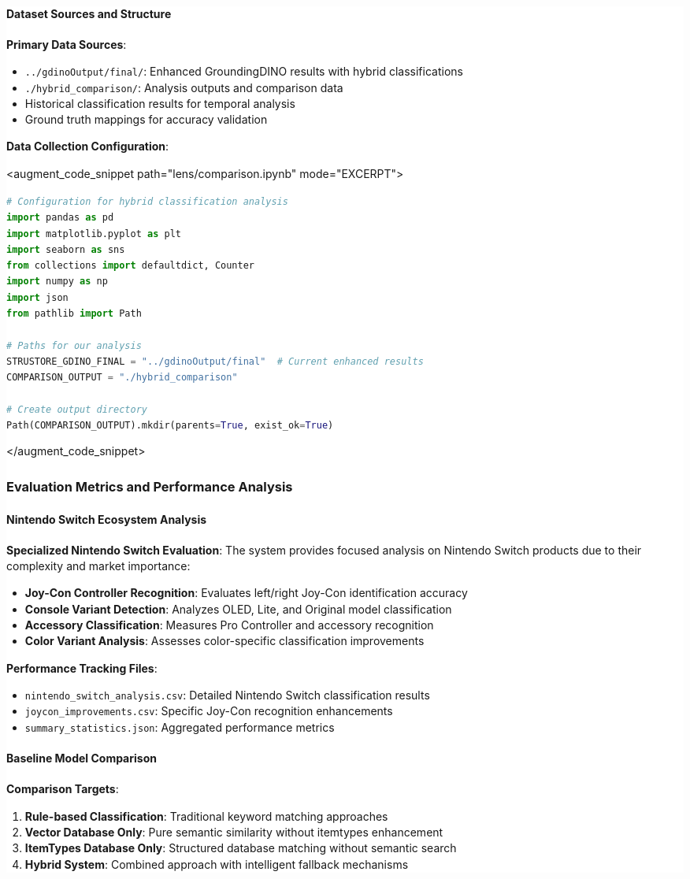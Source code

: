 #### Dataset Sources and Structure

**Primary Data Sources**:
- `../gdinoOutput/final/`: Enhanced GroundingDINO results with hybrid classifications
- `./hybrid_comparison/`: Analysis outputs and comparison data
- Historical classification results for temporal analysis
- Ground truth mappings for accuracy validation

**Data Collection Configuration**:

<augment_code_snippet path="lens/comparison.ipynb" mode="EXCERPT">
````python
# Configuration for hybrid classification analysis
import pandas as pd
import matplotlib.pyplot as plt
import seaborn as sns
from collections import defaultdict, Counter
import numpy as np
import json
from pathlib import Path

# Paths for our analysis
STRUSTORE_GDINO_FINAL = "../gdinoOutput/final"  # Current enhanced results
COMPARISON_OUTPUT = "./hybrid_comparison"

# Create output directory
Path(COMPARISON_OUTPUT).mkdir(parents=True, exist_ok=True)
````
</augment_code_snippet>

### Evaluation Metrics and Performance Analysis

#### Nintendo Switch Ecosystem Analysis

**Specialized Nintendo Switch Evaluation**:
The system provides focused analysis on Nintendo Switch products due to their complexity and market importance:

- **Joy-Con Controller Recognition**: Evaluates left/right Joy-Con identification accuracy
- **Console Variant Detection**: Analyzes OLED, Lite, and Original model classification
- **Accessory Classification**: Measures Pro Controller and accessory recognition
- **Color Variant Analysis**: Assesses color-specific classification improvements

**Performance Tracking Files**:
- `nintendo_switch_analysis.csv`: Detailed Nintendo Switch classification results
- `joycon_improvements.csv`: Specific Joy-Con recognition enhancements
- `summary_statistics.json`: Aggregated performance metrics

#### Baseline Model Comparison

**Comparison Targets**:
1. **Rule-based Classification**: Traditional keyword matching approaches
2. **Vector Database Only**: Pure semantic similarity without itemtypes enhancement
3. **ItemTypes Database Only**: Structured database matching without semantic search
4. **Hybrid System**: Combined approach with intelligent fallback mechanisms
